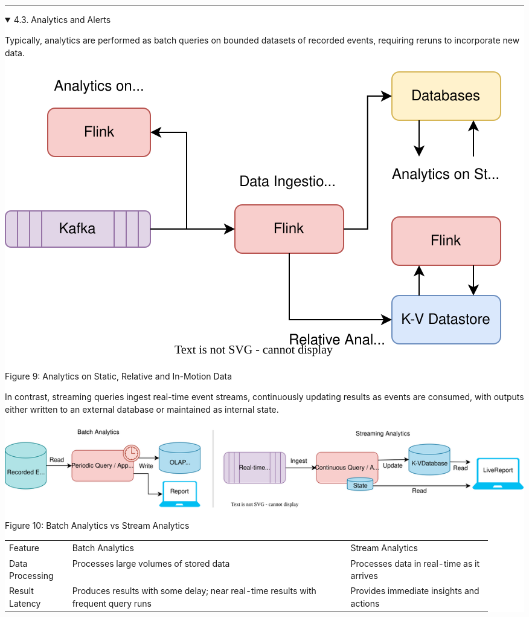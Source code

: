 </details>

<hr class="sub-hr">

<details open class="text-container"><summary class="h4">4.3. Analytics and Alerts</summary>

<p>Typically, analytics are performed as batch queries on bounded datasets of recorded events, requiring reruns to incorporate new data.</p>

<img class="center-image-65" src="./assets/posts/telemetry/telemetry-analytics.svg" />
<p class="figure-header">Figure 9: Analytics on Static, Relative and In-Motion Data</p>

<p>In contrast, streaming queries ingest real-time event streams, continuously updating results as events are consumed, with outputs either written to an external database or maintained as internal state.</p>

<img src="./assets/posts/telemetry/usecases-analytics.svg" />
<p class="figure-header">Figure 10: Batch Analytics vs Stream Analytics</p>
<div class="table-container">
<table style="width: 800px;">
    <tr>
        <td>Feature</td>
        <td>Batch Analytics</td>
        <td>Stream Analytics</td>
    </tr>
    <tr>
        <td>Data Processing</td>
        <td>Processes large volumes of stored data</td>
        <td>Processes data in real-time as it arrives</td>
    </tr>
    <tr>
        <td>Result Latency</td>
        <td>Produces results with some delay; near real-time results with frequent query runs</td>
        <td>Provides immediate insights and actions</td>